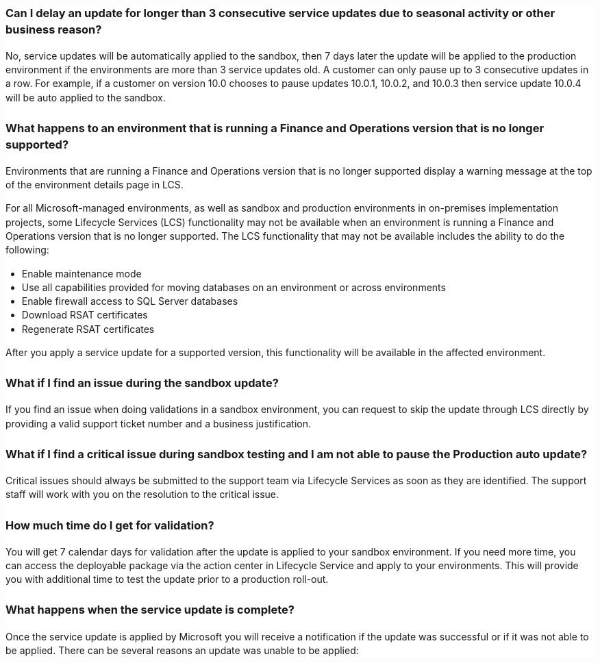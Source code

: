 ### Can I delay an update for longer than 3 consecutive service updates due to seasonal activity or other business reason? 

No, service updates will be automatically applied to the sandbox, then 7 days later the update will be applied to the production environment if the environments are more than 3 service updates old. A customer can only pause up to 3 consecutive updates in a row. For example, if a customer on version 10.0 chooses to pause updates 10.0.1, 10.0.2, and 10.0.3 then service update 10.0.4 will be auto applied to the sandbox. 

### What happens to an environment that is running a Finance and Operations version that is no longer supported?
Environments that are running a Finance and Operations version that is no longer supported display a warning message at the top of the environment details page in LCS.

For all Microsoft-managed environments, as well as sandbox and production environments in on-premises implementation projects, some Lifecycle Services (LCS) functionality may not be available when an environment is running a Finance and Operations version that is no longer supported. The LCS functionality that may not be available includes the ability to do the following:

 - Enable maintenance mode
 - Use all capabilities provided for moving databases on an environment or across environments
 - Enable firewall access to SQL Server databases
 - Download RSAT certificates
 - Regenerate RSAT certificates

After you apply a service update for a supported version, this functionality will be available in the affected environment.

### What if I find an issue during the sandbox update?

If you find an issue when doing validations in a sandbox environment, you can request to skip the update through LCS directly by providing a valid support ticket number and a business justification. 

### What if I find a critical issue during sandbox testing and I am not able to pause the Production auto update?

Critical issues should always be submitted to the support team via Lifecycle Services as soon as they are identified. The support staff will work with you on the resolution to the critical issue.

### How much time do I get for validation?

You will get 7 calendar days for validation after the update is applied to your sandbox environment. If you need more time, you can access the deployable package via the action center in Lifecycle Service and apply to your environments. This will provide you with additional time to test the update prior to a production roll-out.

### What happens when the service update is complete?

Once the service update is applied by Microsoft you will receive a notification if the update was successful or if it was not able to be applied.  There can be several reasons an update was unable to be applied:
